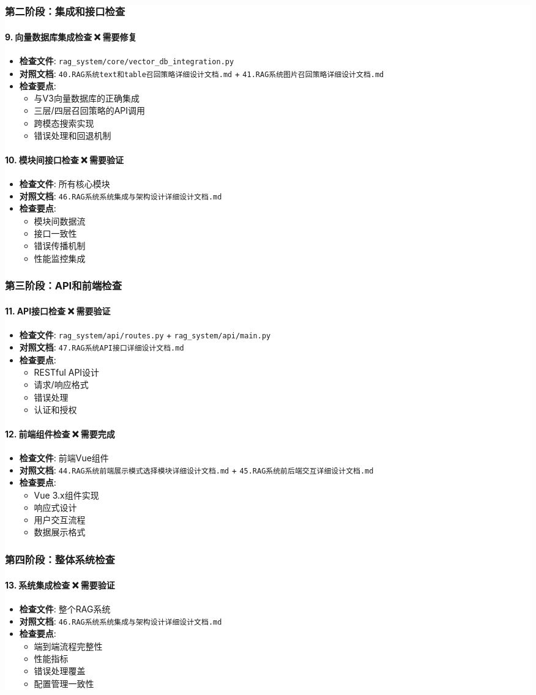 ### **第二阶段：集成和接口检查**

#### **9. 向量数据库集成检查** ❌ **需要修复**
- **检查文件**: `rag_system/core/vector_db_integration.py`
- **对照文档**: `40.RAG系统text和table召回策略详细设计文档.md` + `41.RAG系统图片召回策略详细设计文档.md`
- **检查要点**:
  - 与V3向量数据库的正确集成
  - 三层/四层召回策略的API调用
  - 跨模态搜索实现
  - 错误处理和回退机制

#### **10. 模块间接口检查** ❌ **需要验证**
- **检查文件**: 所有核心模块
- **对照文档**: `46.RAG系统系统集成与架构设计详细设计文档.md`
- **检查要点**:
  - 模块间数据流
  - 接口一致性
  - 错误传播机制
  - 性能监控集成

### **第三阶段：API和前端检查**

#### **11. API接口检查** ❌ **需要验证**
- **检查文件**: `rag_system/api/routes.py` + `rag_system/api/main.py`
- **对照文档**: `47.RAG系统API接口详细设计文档.md`
- **检查要点**:
  - RESTful API设计
  - 请求/响应格式
  - 错误处理
  - 认证和授权

#### **12. 前端组件检查** ❌ **需要完成**
- **检查文件**: 前端Vue组件
- **对照文档**: `44.RAG系统前端展示模式选择模块详细设计文档.md` + `45.RAG系统前后端交互详细设计文档.md`
- **检查要点**:
  - Vue 3.x组件实现
  - 响应式设计
  - 用户交互流程
  - 数据展示格式

### **第四阶段：整体系统检查**

#### **13. 系统集成检查** ❌ **需要验证**
- **检查文件**: 整个RAG系统
- **对照文档**: `46.RAG系统系统集成与架构设计详细设计文档.md`
- **检查要点**:
  - 端到端流程完整性
  - 性能指标
  - 错误处理覆盖
  - 配置管理一致性
